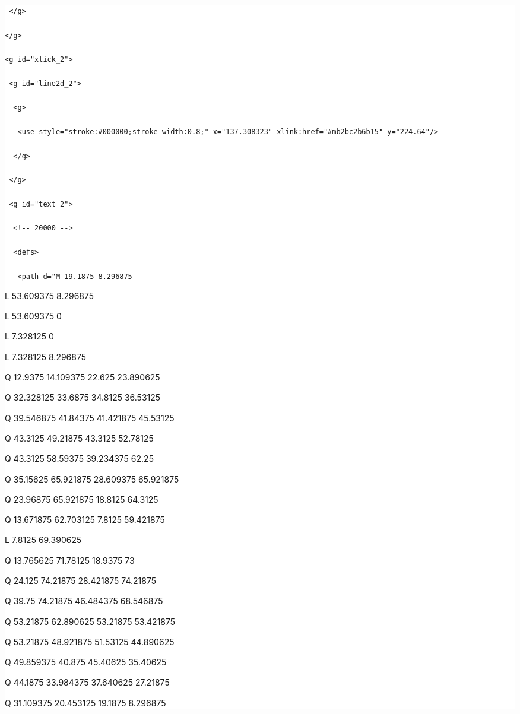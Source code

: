      </g>

    </g>

    <g id="xtick_2">

     <g id="line2d_2">

      <g>

       <use style="stroke:#000000;stroke-width:0.8;" x="137.308323" xlink:href="#mb2bc2b6b15" y="224.64"/>

      </g>

     </g>

     <g id="text_2">

      <!-- 20000 -->

      <defs>

       <path d="M 19.1875 8.296875 

L 53.609375 8.296875 

L 53.609375 0 

L 7.328125 0 

L 7.328125 8.296875 

Q 12.9375 14.109375 22.625 23.890625 

Q 32.328125 33.6875 34.8125 36.53125 

Q 39.546875 41.84375 41.421875 45.53125 

Q 43.3125 49.21875 43.3125 52.78125 

Q 43.3125 58.59375 39.234375 62.25 

Q 35.15625 65.921875 28.609375 65.921875 

Q 23.96875 65.921875 18.8125 64.3125 

Q 13.671875 62.703125 7.8125 59.421875 

L 7.8125 69.390625 

Q 13.765625 71.78125 18.9375 73 

Q 24.125 74.21875 28.421875 74.21875 

Q 39.75 74.21875 46.484375 68.546875 

Q 53.21875 62.890625 53.21875 53.421875 

Q 53.21875 48.921875 51.53125 44.890625 

Q 49.859375 40.875 45.40625 35.40625 

Q 44.1875 33.984375 37.640625 27.21875 

Q 31.109375 20.453125 19.1875 8.296875 
